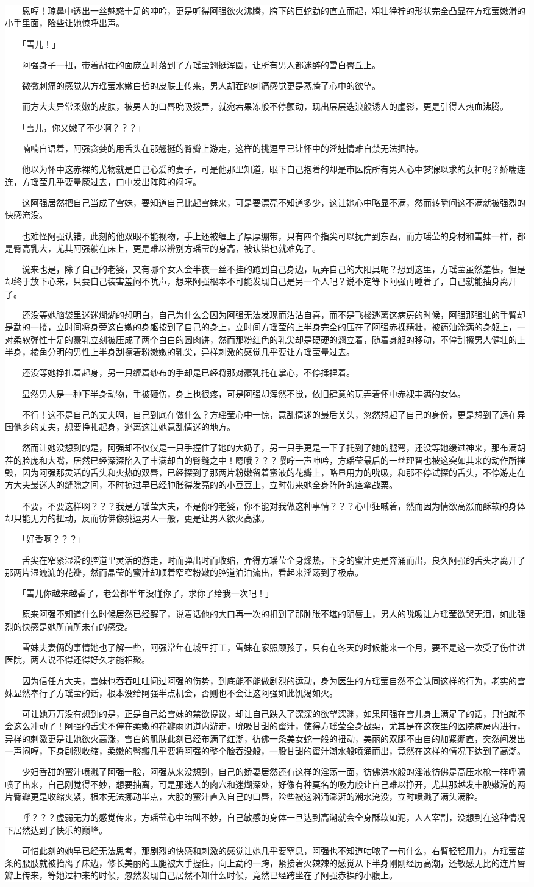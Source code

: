 　　恩哼！琼鼻中透出一丝魅惑十足的呻吟，更是听得阿强欲火沸腾，胯下的巨蛇勐的直立而起，粗壮狰狞的形状完全凸显在方瑶莹嫩滑的小手里面，险些让她惊呼出声。

　　「雪儿！」

　　阿强身子一扭，带着胡茬的面庞立时落到了方瑶莹翘挺浑圆，让所有男人都迷醉的雪白臀丘上。

　　微微刺痛的感觉从方瑶莹水嫩白皙的皮肤上传来，男人胡茬的刺痛感觉更是蒸腾了心中的欲望。

　　而方大夫异常柔嫩的皮肤，被男人的口唇吮吸拨弄，就宛若果冻般不停颤动，现出层层迭浪般诱人的虚影，更是引得人热血沸腾。

　　「雪儿，你又嫩了不少啊？？？」

　　喃喃自语着，阿强贪婪的用舌头在那翘挺的臀瓣上游走，这样的挑逗早已让怀中的淫娃情难自禁无法把持。

　　他以为怀中这赤裸的尤物就是自己心爱的妻子，可是他那里知道，眼下自己抱着的却是市医院所有男人心中梦寐以求的女神呢？娇喘连连，方瑶莹几乎要晕厥过去，口中发出阵阵的闷哼。

　　这阿强居然把自己当成了雪妹，要知道自己比起雪妹来，可是要漂亮不知道多少，这让她心中略显不满，然而转瞬间这不满就被强烈的快感淹没。

　　也难怪阿强认错，此刻的他双眼不能视物，手上还被缠上了厚厚绷带，只有四个指尖可以抚弄到东西，而方瑶莹的身材和雪妹一样，都是臀高乳大，尤其阿强躺在床上，更是难以辨别方瑶莹的身高，被认错也就难免了。

　　说来也是，除了自己的老婆，又有哪个女人会半夜一丝不挂的跑到自己身边，玩弄自己的大阳具呢？想到这里，方瑶莹虽然羞怯，但是却终于放下心来，只要自己装害羞闷不吭声，想来阿强根本不可能发现自己是另一个人吧？说不定等下阿强再睡着了，自己就能抽身离开了。

　　还没等她脑袋里迷迷煳煳的想明白，自己为什么会因为阿强无法发现而沾沾自喜，而不是飞梭逃离这病房的时候，阿强那强壮的手臂却是勐的一搂，立时间将身旁这白嫩的身躯按到了自己的身上，立时间方瑶莹的上半身完全的压在了阿强赤裸精壮，被药油涂满的身躯上，一对柔软弹性十足的豪乳立刻被压成了两个白白的圆肉饼，然而那粉红色的乳尖却是硬硬的翘立着，随着身躯的移动，不停刮擦男人健壮的上半身，棱角分明的男性上半身刮擦着粉嫩嫩的乳尖，异样刺激的感觉几乎要让方瑶莹晕过去。

　　还没等她挣扎着起身，另一只缠着纱布的手却是已经将那对豪乳托在掌心，不停揉捏着。

　　显然男人是一种下半身动物，手被砸伤，身上也很疼，可是阿强却浑然不觉，依旧肆意的玩弄着怀中赤裸丰满的女体。

　　不行！这不是自己的丈夫啊，自己到底在做什么？方瑶莹心中一惊，意乱情迷的最后关头，忽然想起了自己的身份，更是想到了远在异国他乡的丈夫，想要挣扎起身，逃离这让她意乱情迷的地方。

　　然而让她没想到的是，阿强却不仅仅是一只手握住了她的大奶子，另一只手更是一下子托到了她的腿弯，还没等她缓过神来，那布满胡茬的脸庞和大嘴，居然已经深深陷入了丰满却白的臀缝之中！嗯哦？？？嘤咛一声呻吟，方瑶莹最后的一丝理智也被这突如其来的动作所摧毁，因为阿强那灵活的舌头和火热的双唇，已经探到了那两片粉嫩留着蜜液的花瓣上，略显用力的吮吸，和那不停试探的舌头，不停游走在方大夫最迷人的缝隙之间，不时掠过早已经肿胀得发亮的的小豆豆上，立时带来她全身阵阵的痉挛战栗。

　　不要，不要这样啊？？？我是方瑶莹大夫，不是你的老婆，你不能对我做这种事情？？？心中狂喊着，然而因为情欲高涨而酥软的身体却只能无力的扭动，反而彷佛像挑逗男人一般，更是让男人欲火高涨。

　　「好香啊？？？」

　　舌尖在窄紧湿滑的腔道里灵活的游走，时而弹出时而收缩，弄得方瑶莹全身燥热，下身的蜜汁更是奔涌而出，良久阿强的舌头才离开了那两片湿漉漉的花瓣，然而晶莹的蜜汁却顺着窄窄粉嫩的腔道泊泊流出，看起来淫荡到了极点。

　　「雪儿你越来越香了，老公都半年没碰你了，求你了给我一次吧！」

　　原来阿强不知道什么时候居然已经醒了，说着话他的大口再一次的扣到了那肿胀不堪的阴唇上，男人的吮吸让方瑶莹欲哭无泪，如此强烈的快感是她所前所未有的感受。

　　雪妹夫妻俩的事情她也了解一些，阿强常年在城里打工，雪妹在家照顾孩子，只有在冬天的时候能来一个月，要不是这一次受了伤住进医院，两人说不得还得好久才能相聚。

　　因为信任方大夫，雪妹也吞吞吐吐问过阿强的伤势，到底能不能做剧烈的运动，身为医生的方瑶莹自然不会认同这样的行为，老实的雪妹显然奉行了方瑶莹的话，根本没给阿强半点机会，否则也不会让这阿强如此饥渴如火。

　　可让她万万没有想到的是，正是自己给雪妹的禁欲提议，却让自己跌入了深深的欲望深渊，如果阿强在雪儿身上满足了的话，只怕就不会这么冲动了！阿强的舌尖不停在柔嫩的花瓣雨阴道内游走，吮吸甘甜的蜜汁，使得方瑶莹全身战栗，尤其是在这夜里的医院病房内进行，异样的刺激更是让她欲火高涨，雪白的肌肤此刻已经布满了红潮，彷佛一条美女蛇一般的扭动，美丽的双腿不由自的加紧绷直，突然间发出一声闷哼，下身剧烈收缩，柔嫩的臀瓣几乎要将阿强的整个脸吞没般，一股甘甜的蜜汁潮水般喷涌而出，竟然在这样的情况下达到了高潮。

　　少妇香甜的蜜汁喷溅了阿强一脸，阿强从来没想到，自己的娇妻居然还有这样的淫荡一面，彷佛洪水般的淫液彷佛是高压水枪一样呼啸喷了出来，自己刚觉得不妙，想要抽离，可是那迷人的肉穴和迷煳深处，好像有种莫名的吸力般让自己难以挣开，尤其那越发丰腴嫩滑的两片臀瓣更是收缩夹紧，根本无法挪动半点，大股的蜜汁直入自己的口唇，险些被这汹涌澎湃的潮水淹没，立时喷溅了满头满脸。

　　呼？？？虚弱无力的感觉传来，方瑶莹心中暗叫不妙，自己敏感的身体一旦达到高潮就会全身酥软如泥，人人宰割，没想到在这种情况下居然达到了快乐的巅峰。

　　可惜此刻的她早已经无法思考，那剧烈的快感和刺激的感觉让她几乎要窒息，阿强也不知道咕哝了一句什么，右臂轻轻用力，方瑶莹苗条的腰肢就被抬离了床边，修长美丽的玉腿被大手握住，向上勐的一跨，紧接着火辣辣的感觉从下半身刚刚经历高潮，还敏感无比的连片唇瓣上传来，等她过神来的时候，忽然发现自己居然不知什么时候，竟然已经跨坐在了阿强赤裸的小腹上。
